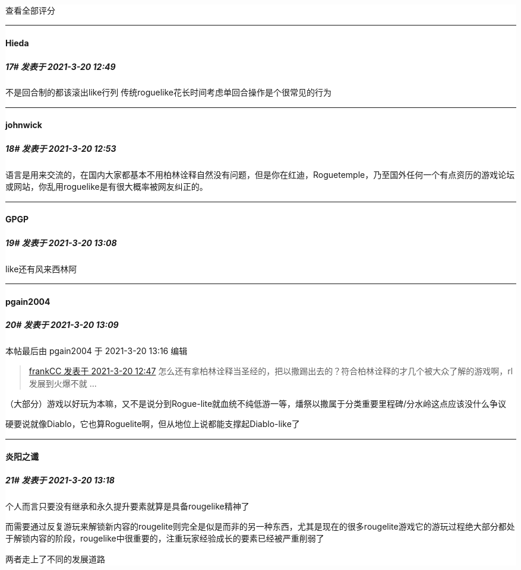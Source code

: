 
查看全部评分


-----

####  Hieda  
##### 17#       发表于 2021-3-20 12:49


不是回合制的都该滚出like行列
传统roguelike花长时间考虑单回合操作是个很常见的行为


-----

####  johnwick  
##### 18#       发表于 2021-3-20 12:53


语言是用来交流的，在国内大家都基本不用柏林诠释自然没有问题，但是你在红迪，Roguetemple，乃至国外任何一个有点资历的游戏论坛或网站，你乱用roguelike是有很大概率被网友纠正的。


-----

####  GPGP  
##### 19#       发表于 2021-3-20 13:08


like还有风来西林阿


-----

####  pgain2004  
##### 20#       发表于 2021-3-20 13:09


 本帖最后由 pgain2004 于 2021-3-20 13:16 编辑 
<blockquote><a href="httphttps://bbs.saraba1st.com/2b/forum.php?mod=redirect&amp;goto=findpost&amp;pid=50683181&amp;ptid=1994092" target="_blank">frankCC 发表于 2021-3-20 12:47</a>
怎么还有拿柏林诠释当圣经的，把以撒踢出去的？符合柏林诠释的才几个被大众了解的游戏啊，rl发展到火爆不就 ...</blockquote>
（大部分）游戏以好玩为本嘛，又不是说分到Rogue-lite就血统不纯低游一等，燔祭以撒属于分类重要里程碑/分水岭这点应该没什么争议

硬要说就像Diablo，它也算Roguelite啊，但从地位上说都能支撑起Diablo-like了


-----

####  炎阳之谶  
##### 21#       发表于 2021-3-20 13:18


个人而言只要没有继承和永久提升要素就算是具备rougelike精神了


而需要通过反复游玩来解锁新内容的rougelite则完全是似是而非的另一种东西，尤其是现在的很多rougelite游戏它的游玩过程绝大部分都处于解锁内容的阶段，rougelike中很重要的，注重玩家经验成长的要素已经被严重削弱了


两者走上了不同的发展道路
